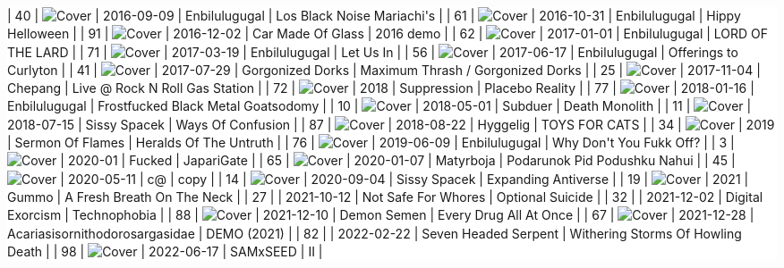 | 40 | ![Cover](https://i.discogs.com/z9ZIGaXqHDv8sUo9t3QIQv8dmcItmF80a7D-yeUmk10/rs:fit/g:sm/q:40/h:150/w:150/czM6Ly9kaXNjb2dz/LWRhdGFiYXNlLWlt/YWdlcy9SLTkwMjM2/MzUtMTQ3MzQ0OTk5/MC04OTQwLmpwZWc.jpeg) | 2016-09-09 | Enbilulugugal | Los Black Noise Mariachi's |
| 61 | ![Cover](https://i.discogs.com/aVVvvncs9_2E5dLm5U93dknD3UDABMXT4nlqKC2bL50/rs:fit/g:sm/q:40/h:150/w:150/czM6Ly9kaXNjb2dz/LWRhdGFiYXNlLWlt/YWdlcy9SLTk2NjEy/MzItMTQ4NDM3ODA2/MC03ODA3LmpwZWc.jpeg) | 2016-10-31 | Enbilulugugal | Hippy Helloween |
| 91 | ![Cover](https://i.discogs.com/BPk0vj-e0eli2IoEf0C8_bR2CBWVf7ehFuEOC6ihm-U/rs:fit/g:sm/q:40/h:150/w:150/czM6Ly9kaXNjb2dz/LWRhdGFiYXNlLWlt/YWdlcy9SLTEzOTc2/NDEzLTE1NjUyOTgx/NjUtNTkxNi5qcGVn.jpeg) | 2016-12-02 | Car Made Of Glass | 2016 demo |
| 62 | ![Cover](https://i.discogs.com/rHFAUtD5D86PxzUZZM6agKfr2KQO7HIyECJOoBZqck4/rs:fit/g:sm/q:40/h:150/w:150/czM6Ly9kaXNjb2dz/LWRhdGFiYXNlLWlt/YWdlcy9SLTk2NjEz/MTAtMTQ4NDM3OTE3/MS00NTgxLmpwZWc.jpeg) | 2017-01-01 | Enbilulugugal | LORD OF THE LARD |
| 71 | ![Cover](https://i.discogs.com/XjYNc3tmDAdzN7ifNZX3npF8GjAonCALL3fFBJrYDTA/rs:fit/g:sm/q:40/h:150/w:150/czM6Ly9kaXNjb2dz/LWRhdGFiYXNlLWlt/YWdlcy9SLTEwMDYx/OTU4LTE0OTA5NjQy/ODgtMjk3Ny5qcGVn.jpeg) | 2017-03-19 | Enbilulugugal | Let Us In |
| 56 | ![Cover](https://i.discogs.com/yBEpjWiCmqeSlBixB06feomN0fte-xIQPbJS5-SO6g0/rs:fit/g:sm/q:40/h:150/w:150/czM6Ly9kaXNjb2dz/LWRhdGFiYXNlLWlt/YWdlcy9SLTEwNTgx/Mzk1LTE1MDAzMTg1/MjEtMzg2Ni5qcGVn.jpeg) | 2017-06-17 | Enbilulugugal | Offerings to Curlyton |
| 41 | ![Cover](https://i.discogs.com/KCZHJPGIkZ4qaOIIvsm_MWYy1e08gllEhbhphsvrEhM/rs:fit/g:sm/q:40/h:150/w:150/czM6Ly9kaXNjb2dz/LWRhdGFiYXNlLWlt/YWdlcy9SLTgyNzg5/ODItMTQ1ODY3NTQx/Mi0zNTQ0LmpwZWc.jpeg) | 2017-07-29 | Gorgonized Dorks | Maximum Thrash / Gorgonized Dorks |
| 25 | ![Cover](https://i.discogs.com/q5ms1yUbWPvzZOKSzqK9BuoqdwkGnWA-in10ACQAziY/rs:fit/g:sm/q:40/h:150/w:150/czM6Ly9kaXNjb2dz/LWRhdGFiYXNlLWlt/YWdlcy9SLTE2MDA1/MzcyLTE2MDE5OTA1/OTgtNDM1My5qcGVn.jpeg) | 2017-11-04 | Chepang | Live @ Rock N Roll Gas Station |
| 72 | ![Cover](https://i.discogs.com/7e_evrxMDOS7oJLWXIhVuTIZsDqKDiCSSy6IvBgHOb4/rs:fit/g:sm/q:40/h:150/w:150/czM6Ly9kaXNjb2dz/LWRhdGFiYXNlLWlt/YWdlcy9SLTExNzg2/ODk4LTE1NTI0ODY3/MjQtMzEyMi5qcGVn.jpeg) | 2018 | Suppression | Placebo Reality |
| 77 | ![Cover](https://i.discogs.com/_6t7wCDfHcdBAbLYzE99D1PHHjRjIROgTHVOkUIkXS0/rs:fit/g:sm/q:40/h:150/w:150/czM6Ly9kaXNjb2dz/LWRhdGFiYXNlLWlt/YWdlcy9SLTcyMzM2/MzgtMTQzNjc3MjMx/OS02NTU4LmpwZWc.jpeg) | 2018-01-16 | Enbilulugugal | Frostfucked Black Metal Goatsodomy |
| 10 | ![Cover](https://i.discogs.com/Yj1l6OF6YrELoiPfbWLTE58yPqgBwC8oIcIwpNwSrTI/rs:fit/g:sm/q:40/h:150/w:150/czM6Ly9kaXNjb2dz/LWRhdGFiYXNlLWlt/YWdlcy9SLTExOTQx/NTkxLTE1MjUxNTg1/ODAtODY2Ni5wbmc.jpeg) | 2018-05-01 | Subduer | Death Monolith |
| 11 | ![Cover](https://i.discogs.com/om9KaR__QZxiRZrNGPQxwzbDSKfgj2W9G5ajxeW3AKc/rs:fit/g:sm/q:40/h:150/w:150/czM6Ly9kaXNjb2dz/LWRhdGFiYXNlLWlt/YWdlcy9SLTEyMzYw/NDE4LTE1MzM2NzI1/ODgtNDM3Ny5qcGVn.jpeg) | 2018-07-15 | Sissy Spacek | Ways Of Confusion |
| 87 | ![Cover](https://i.discogs.com/oTxDsiazwZ0MqAuuOufT9mN2mEKfTg-uE5EYL1pCxoI/rs:fit/g:sm/q:40/h:150/w:150/czM6Ly9kaXNjb2dz/LWRhdGFiYXNlLWlt/YWdlcy9SLTEzMjE1/MjM4LTE1NTAwODU1/MDQtNTY4MC5qcGVn.jpeg) | 2018-08-22 | Hyggelig | TOYS FOR CATS |
| 34 | ![Cover](https://i.discogs.com/jQ7YFnNGloCbkSIOtp1AV-SMd2HgUFDgviawjGcAoVo/rs:fit/g:sm/q:40/h:150/w:150/czM6Ly9kaXNjb2dz/LWRhdGFiYXNlLWlt/YWdlcy9SLTEzNzYx/MzA3LTE2NzMwMzU3/NTgtNjU0My5qcGVn.jpeg) | 2019 | Sermon Of Flames | Heralds Of The Untruth |
| 76 | ![Cover](https://i.discogs.com/57qnE5UFqp1I9RsaDjnFgD0522YOljmFDT8bcbwsrAM/rs:fit/g:sm/q:40/h:150/w:150/czM6Ly9kaXNjb2dz/LWRhdGFiYXNlLWlt/YWdlcy9SLTk2NjEx/OTItMTQ4NDM3Njkx/Mi01Nzg5LmpwZWc.jpeg) | 2019-06-09 | Enbilulugugal | Why Don't You Fukk Off? |
| 3 | ![Cover](https://i.discogs.com/EVoGLKVF2eaifyakv4ZPh0qLU0od4sZVxSAEp-yIcps/rs:fit/g:sm/q:40/h:150/w:150/czM6Ly9kaXNjb2dz/LWRhdGFiYXNlLWlt/YWdlcy9SLTE0NjY2/MDE2LTE1OTg2NjYw/NDQtMzE2Mi5qcGVn.jpeg) | 2020-01 | Fucked | JapariGate |
| 65 | ![Cover](https://lastfm.freetls.fastly.net/i/u/34s/763b8b5782852c78f3b6c5c106d0b3ef.png) | 2020-01-07 | Matyrboja | Podarunok Pid Podushku Nahui |
| 45 | ![Cover](https://i.discogs.com/lf75l-LKifdKfc4DF_iCv-KE_756Kdi_RhR1TTC7t00/rs:fit/g:sm/q:40/h:150/w:150/czM6Ly9kaXNjb2dz/LWRhdGFiYXNlLWlt/YWdlcy9SLTQzMjQ1/My0xMTEyNjk3MjMw/LmpwZw.jpeg) | 2020-05-11 | c@ | copy |
| 14 | ![Cover](https://i.discogs.com/OTNT18aQAQwu5W1P8t0a6s5wqYgxNWYAOw4XUdfu9yA/rs:fit/g:sm/q:40/h:150/w:150/czM6Ly9kaXNjb2dz/LWRhdGFiYXNlLWlt/YWdlcy9SLTEyNTI4/ODE4LTE1MzcwMzc3/MDItMjAyMi5qcGVn.jpeg) | 2020-09-04 | Sissy Spacek | Expanding Antiverse |
| 19 | ![Cover](https://i.discogs.com/e5VMEIGEJu_O_lnKT6Lo98AP13FRXvIu1KcUEgQB9ts/rs:fit/g:sm/q:40/h:150/w:150/czM6Ly9kaXNjb2dz/LWRhdGFiYXNlLWlt/YWdlcy9SLTIwNTc1/MDc1LTE2MzU4Nzg1/OTQtNDMxMi5qcGVn.jpeg) | 2021 | Gummo | A Fresh Breath On The Neck |
| 27 |  | 2021-10-12 | Not Safe For Whores | Optional Suicide |
| 32 |  | 2021-12-02 | Digital Exorcism | Technophobia |
| 88 | ![Cover](https://i.discogs.com/0nPhQQXTkBi_c9r54WCgvkbkGVvUw5pqRieAEJTnOVk/rs:fit/g:sm/q:40/h:150/w:150/czM6Ly9kaXNjb2dz/LWRhdGFiYXNlLWlt/YWdlcy9SLTIzMzM1/MTkzLTE2NTMzNjk0/MzktMjY1NC5qcGVn.jpeg) | 2021-12-10 | Demon Semen | Every Drug All At Once |
| 67 | ![Cover](https://i.discogs.com/WfDBaZJ817xcD-6mBcfUox7kcWw9V9825z6_xuCG67s/rs:fit/g:sm/q:40/h:150/w:150/czM6Ly9kaXNjb2dz/LWRhdGFiYXNlLWlt/YWdlcy9SLTIxNTEx/ODc5LTE2NDA2ODIw/NzYtMTE5MC5qcGVn.jpeg) | 2021-12-28 | Acariasisоrnithodorosаrgasidae | DEMO (2021) |
| 82 |  | 2022-02-22 | Seven Headed Serpent | Withering Storms Of Howling Death |
| 98 | ![Cover](https://i.discogs.com/iuekOGuDedvSuyaKMZsTcRrG-X3x7eAkzK7wMAysXcw/rs:fit/g:sm/q:40/h:150/w:150/czM6Ly9kaXNjb2dz/LWRhdGFiYXNlLWlt/YWdlcy9SLTIzNjQy/MjI4LTE2NTU3Njcy/OTItNDcxOC5qcGVn.jpeg) | 2022-06-17 | SAMxSEED | II |